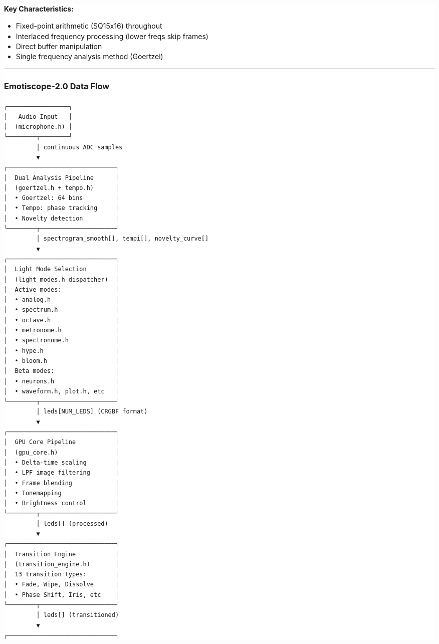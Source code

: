**Key Characteristics:**
- Fixed-point arithmetic (SQ15x16) throughout
- Interlaced frequency processing (lower freqs skip frames)
- Direct buffer manipulation
- Single frequency analysis method (Goertzel)

---

### Emotiscope-2.0 Data Flow

```
┌─────────────────┐
│   Audio Input   │
│  (microphone.h) │
└────────┬────────┘
         │ continuous ADC samples
         ▼
┌──────────────────────────────┐
│  Dual Analysis Pipeline      │
│  (goertzel.h + tempo.h)      │
│  • Goertzel: 64 bins         │
│  • Tempo: phase tracking     │
│  • Novelty detection         │
└────────┬─────────────────────┘
         │ spectrogram_smooth[], tempi[], novelty_curve[]
         ▼
┌──────────────────────────────┐
│  Light Mode Selection        │
│  (light_modes.h dispatcher)  │
│  Active modes:               │
│  • analog.h                  │
│  • spectrum.h                │
│  • octave.h                  │
│  • metronome.h               │
│  • spectronome.h             │
│  • hype.h                    │
│  • bloom.h                   │
│  Beta modes:                 │
│  • neurons.h                 │
│  • waveform.h, plot.h, etc   │
└────────┬─────────────────────┘
         │ leds[NUM_LEDS] (CRGBF format)
         ▼
┌──────────────────────────────┐
│  GPU Core Pipeline           │
│  (gpu_core.h)                │
│  • Delta-time scaling        │
│  • LPF image filtering       │
│  • Frame blending            │
│  • Tonemapping               │
│  • Brightness control        │
└────────┬─────────────────────┘
         │ leds[] (processed)
         ▼
┌──────────────────────────────┐
│  Transition Engine           │
│  (transition_engine.h)       │
│  13 transition types:        │
│  • Fade, Wipe, Dissolve      │
│  • Phase Shift, Iris, etc    │
└────────┬─────────────────────┘
         │ leds[] (transitioned)
         ▼
┌──────────────────────────────┐
```